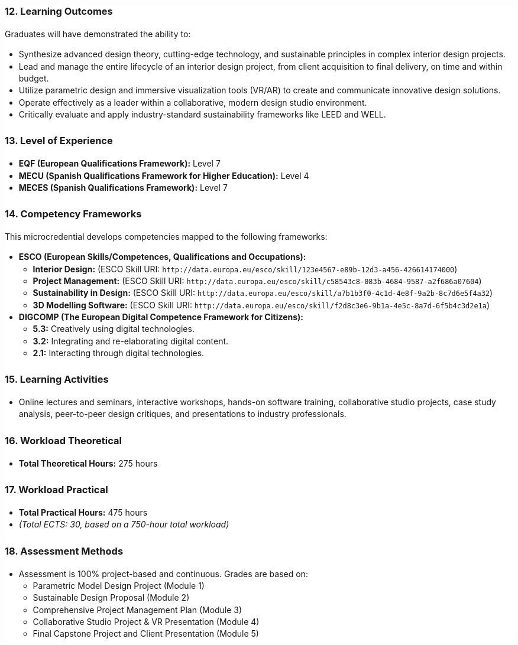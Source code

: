 ### **12. Learning Outcomes**
Graduates will have demonstrated the ability to:
*   Synthesize advanced design theory, cutting-edge technology, and sustainable principles in complex interior design projects.
*   Lead and manage the entire lifecycle of an interior design project, from client acquisition to final delivery, on time and within budget.
*   Utilize parametric design and immersive visualization tools (VR/AR) to create and communicate innovative design solutions.
*   Operate effectively as a leader within a collaborative, modern design studio environment.
*   Critically evaluate and apply industry-standard sustainability frameworks like LEED and WELL.

### **13. Level of Experience**
*   **EQF (European Qualifications Framework):** Level 7
*   **MECU (Spanish Qualifications Framework for Higher Education):** Level 4
*   **MECES (Spanish Qualifications Framework):** Level 7

### **14. Competency Frameworks**
This microcredential develops competencies mapped to the following frameworks:
*   **ESCO (European Skills/Competences, Qualifications and Occupations):**
    *   **Interior Design:** (ESCO Skill URI: `http://data.europa.eu/esco/skill/123e4567-e89b-12d3-a456-426614174000`)
    *   **Project Management:** (ESCO Skill URI: `http://data.europa.eu/esco/skill/c58543c8-083b-4684-9587-a2f686a07604`)
    *   **Sustainability in Design:** (ESCO Skill URI: `http://data.europa.eu/esco/skill/a7b1b3f0-4c1d-4e8f-9a2b-8c7d6e5f4a32`)
    *   **3D Modelling Software:** (ESCO Skill URI: `http://data.europa.eu/esco/skill/f2d8c3e6-9b1a-4e5c-8a7d-6f5b4c3d2e1a`)
*   **DIGCOMP (The European Digital Competence Framework for Citizens):**
    *   **5.3:** Creatively using digital technologies.
    *   **3.2:** Integrating and re-elaborating digital content.
    *   **2.1:** Interacting through digital technologies.

### **15. Learning Activities**
*   Online lectures and seminars, interactive workshops, hands-on software training, collaborative studio projects, case study analysis, peer-to-peer design critiques, and presentations to industry professionals.

### **16. Workload Theoretical**
*   **Total Theoretical Hours:** 275 hours

### **17. Workload Practical**
*   **Total Practical Hours:** 475 hours
*   *(Total ECTS: 30, based on a 750-hour total workload)*

### **18. Assessment Methods**
*   Assessment is 100% project-based and continuous. Grades are based on:
    *   Parametric Model Design Project (Module 1)
    *   Sustainable Design Proposal (Module 2)
    *   Comprehensive Project Management Plan (Module 3)
    *   Collaborative Studio Project & VR Presentation (Module 4)
    *   Final Capstone Project and Client Presentation (Module 5)
